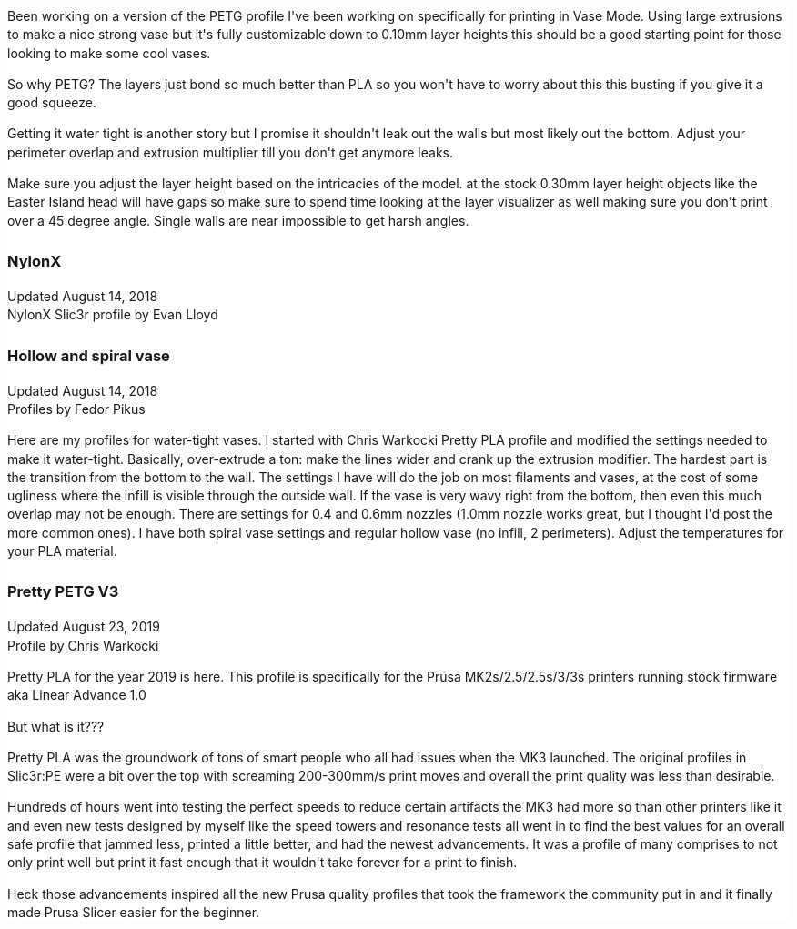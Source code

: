 Been working on a version of the PETG profile I've been working on specifically for printing in Vase Mode. Using large extrusions to make a nice strong vase but it's fully customizable down to 0.10mm layer heights this should be a good starting point for those looking to make some cool vases.

So why PETG? The layers just bond so much better than PLA so you won't have to worry about this this busting if you give it a good squeeze.

Getting it water tight is another story but I promise it shouldn't leak out the walls but most likely out the bottom. Adjust your perimeter overlap and extrusion multiplier till you don't get anymore leaks.

Make sure you adjust the layer height based on the intricacies of the model. at the stock 0.30mm layer height objects like the Easter Island head will have gaps so make sure to spend time looking at the layer visualizer as well making sure you don't print over a 45 degree angle. Single walls are near impossible to get harsh angles.

### NylonX
Updated August 14, 2018  
NylonX Slic3r profile by Evan Lloyd

### Hollow and spiral vase
Updated August 14, 2018  
Profiles by Fedor Pikus

Here are my profiles for water-tight vases. I started with Chris Warkocki Pretty PLA profile and modified the settings needed to make it water-tight. Basically, over-extrude a ton: make the lines wider and crank up the extrusion modifier. The hardest part is the transition from the bottom to the wall. The settings I have will do the job on most filaments and vases, at the cost of some ugliness where the infill is visible through the outside wall. If the vase is very wavy right from the bottom, then even this much overlap may not be enough. There are settings for 0.4 and 0.6mm nozzles (1.0mm nozzle works great, but I thought I'd post the more common ones). I have both spiral vase settings and regular hollow vase (no infill, 2 perimeters). Adjust the temperatures for your PLA material.

### Pretty PETG V3
Updated August 23, 2019  
Profile by Chris Warkocki

Pretty PLA for the year 2019 is here. This profile is specifically for the Prusa MK2s/2.5/2.5s/3/3s printers running stock firmware aka Linear Advance 1.0

But what is it???

Pretty PLA was the groundwork of tons of smart people who all had issues when the MK3 launched. The original profiles in Slic3r:PE were a bit over the top with screaming 200-300mm/s print moves and overall the print quality was less than desirable.

Hundreds of hours went into testing the perfect speeds to reduce certain artifacts the MK3 had more so than other printers like it and even new tests designed by myself like the speed towers and resonance tests all went in to find the best values for an overall safe profile that jammed less, printed a little better, and had the newest advancements. It was a profile of many comprises to not only print well but print it fast enough that it wouldn't take forever for a print to finish.

Heck those advancements inspired all the new Prusa quality profiles that took the framework the community put in and it finally made Prusa Slicer easier for the beginner.
